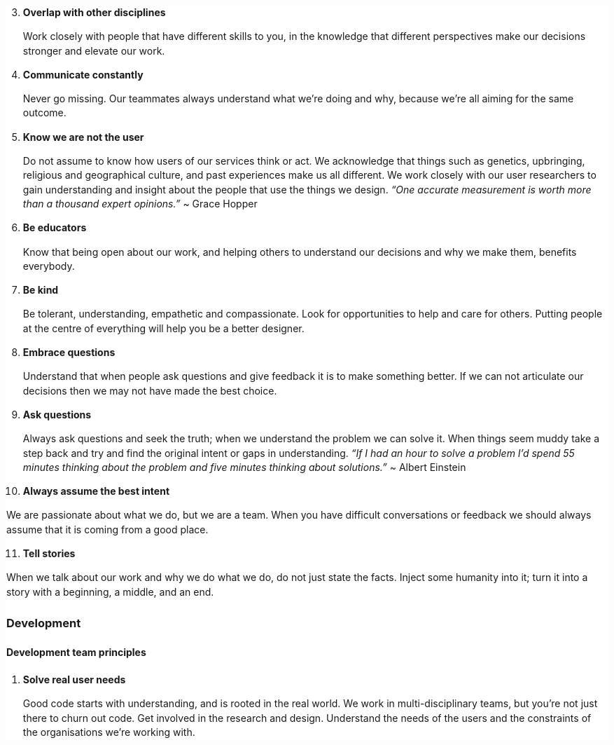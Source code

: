 3. **Overlap with other disciplines**

   Work closely with people that have different skills to you, in the knowledge that different perspectives make our decisions stronger and elevate our work.

4. **Communicate constantly**

   Never go missing. Our teammates always understand what we’re doing and why, because we’re all aiming for the same outcome.

5. **Know we are not the user**

   Do not assume to know how users of our services think or act. We acknowledge that things such as genetics, upbringing, religious and geographical culture, and past experiences make us all different. We work closely with our user researchers to gain understanding and insight about the people that use the things we design. *“One accurate measurement is worth more than a thousand expert opinions.”* ~ Grace Hopper

6. **Be educators**

   Know that being open about our work, and helping others to understand our decisions and why we make them, benefits everybody.

7. **Be kind**

   Be tolerant, understanding, empathetic and compassionate. Look for opportunities to help and care for others. Putting people at the centre of everything will help you be a better designer.

8. **Embrace questions**

   Understand that when people ask questions and give feedback it is to make something better. If we can not articulate our decisions then we may not have made the best choice.

9. **Ask questions**

   Always ask questions and seek the truth; when we understand the problem we can solve it. When things seem muddy take a step back and try and find the original intent or gaps in understanding. *“If I had an hour to solve a problem I’d spend 55 minutes thinking about the problem and five minutes thinking about solutions.”* ~ Albert Einstein

10. **Always assume the best intent**

   We are passionate about what we do, but we are a team. When you have difficult conversations or feedback we should always assume that it is coming from a good place.

11. **Tell stories**

   When we talk about our work and why we do what we do, do not just state the facts. Inject some humanity into it; turn it into a story with a beginning, a middle, and an end.

### Development

#### Development team principles

1. **Solve real user needs**

   Good code starts with understanding, and is rooted in the real world. We work in multi-disciplinary teams, but you’re not just there to churn out code. Get involved in the research and design. Understand the needs of the users and the constraints of the organisations we’re working with.
